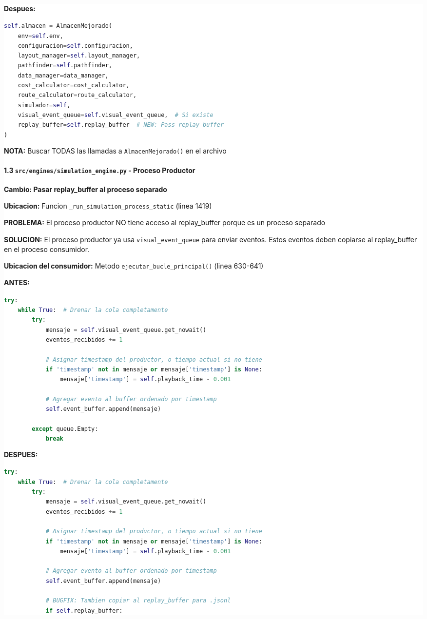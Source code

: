 **Despues:**
```python
self.almacen = AlmacenMejorado(
    env=self.env,
    configuracion=self.configuracion,
    layout_manager=self.layout_manager,
    pathfinder=self.pathfinder,
    data_manager=data_manager,
    cost_calculator=cost_calculator,
    route_calculator=route_calculator,
    simulador=self,
    visual_event_queue=self.visual_event_queue,  # Si existe
    replay_buffer=self.replay_buffer  # NEW: Pass replay buffer
)
```

**NOTA:** Buscar TODAS las llamadas a `AlmacenMejorado()` en el archivo

#### 1.3 `src/engines/simulation_engine.py` - Proceso Productor

**Cambio: Pasar replay_buffer al proceso separado**

**Ubicacion:** Funcion `_run_simulation_process_static` (linea 1419)

**PROBLEMA:** El proceso productor NO tiene acceso al replay_buffer porque es un proceso separado

**SOLUCION:** El proceso productor ya usa `visual_event_queue` para enviar eventos. Estos eventos deben copiarse al replay_buffer en el proceso consumidor.

**Ubicacion del consumidor:** Metodo `ejecutar_bucle_principal()` (linea 630-641)

**ANTES:**
```python
try:
    while True:  # Drenar la cola completamente
        try:
            mensaje = self.visual_event_queue.get_nowait()
            eventos_recibidos += 1
            
            # Asignar timestamp del productor, o tiempo actual si no tiene
            if 'timestamp' not in mensaje or mensaje['timestamp'] is None:
                mensaje['timestamp'] = self.playback_time - 0.001
            
            # Agregar evento al buffer ordenado por timestamp
            self.event_buffer.append(mensaje)
            
        except queue.Empty:
            break
```

**DESPUES:**
```python
try:
    while True:  # Drenar la cola completamente
        try:
            mensaje = self.visual_event_queue.get_nowait()
            eventos_recibidos += 1
            
            # Asignar timestamp del productor, o tiempo actual si no tiene
            if 'timestamp' not in mensaje or mensaje['timestamp'] is None:
                mensaje['timestamp'] = self.playback_time - 0.001
            
            # Agregar evento al buffer ordenado por timestamp
            self.event_buffer.append(mensaje)
            
            # BUGFIX: Tambien copiar al replay_buffer para .jsonl
            if self.replay_buffer:
```
